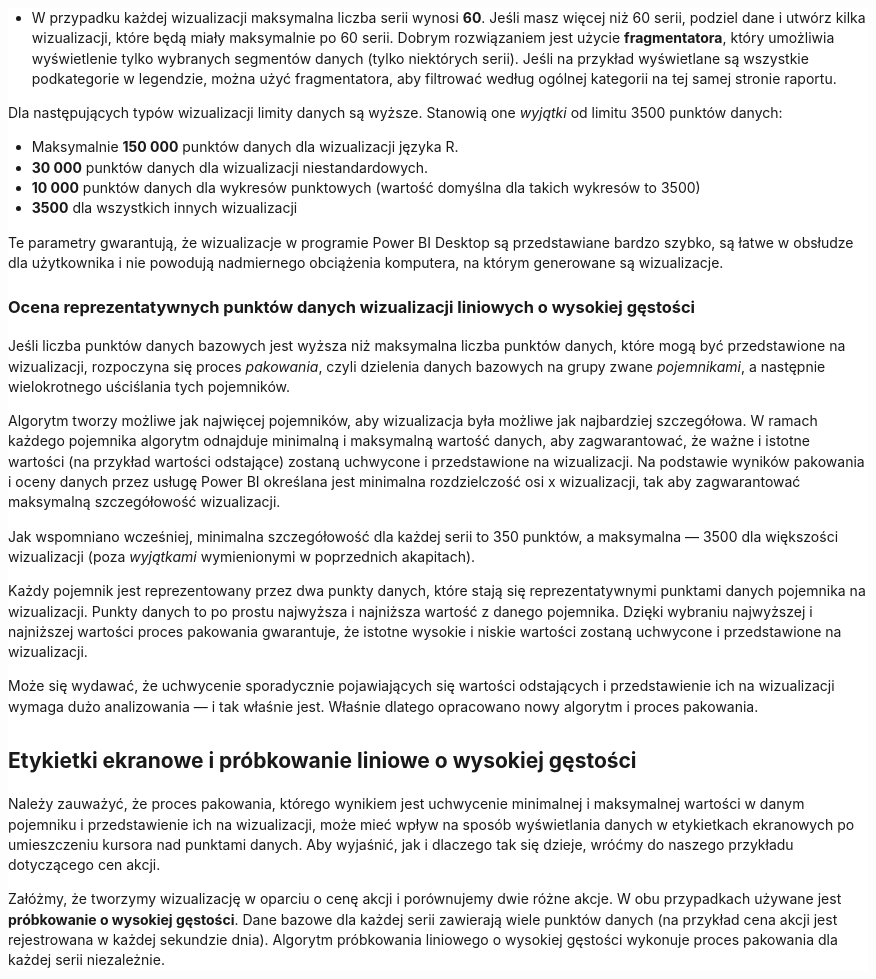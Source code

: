 * W przypadku każdej wizualizacji maksymalna liczba serii wynosi **60**. Jeśli masz więcej niż 60 serii, podziel dane i utwórz kilka wizualizacji, które będą miały maksymalnie po 60 serii. Dobrym rozwiązaniem jest użycie **fragmentatora**, który umożliwia wyświetlenie tylko wybranych segmentów danych (tylko niektórych serii). Jeśli na przykład wyświetlane są wszystkie podkategorie w legendzie, można użyć fragmentatora, aby filtrować według ogólnej kategorii na tej samej stronie raportu.

Dla następujących typów wizualizacji limity danych są wyższe. Stanowią one *wyjątki* od limitu 3500 punktów danych:

* Maksymalnie **150 000** punktów danych dla wizualizacji języka R.
* **30 000** punktów danych dla wizualizacji niestandardowych.
* **10 000** punktów danych dla wykresów punktowych (wartość domyślna dla takich wykresów to 3500)
* **3500** dla wszystkich innych wizualizacji

Te parametry gwarantują, że wizualizacje w programie Power BI Desktop są przedstawiane bardzo szybko, są łatwe w obsłudze dla użytkownika i nie powodują nadmiernego obciążenia komputera, na którym generowane są wizualizacje.

### <a name="evaluating-representative-data-points-for-high-density-line-visuals"></a>Ocena reprezentatywnych punktów danych wizualizacji liniowych o wysokiej gęstości
Jeśli liczba punktów danych bazowych jest wyższa niż maksymalna liczba punktów danych, które mogą być przedstawione na wizualizacji, rozpoczyna się proces *pakowania*, czyli dzielenia danych bazowych na grupy zwane *pojemnikami*, a następnie wielokrotnego uściślania tych pojemników.

Algorytm tworzy możliwe jak najwięcej pojemników, aby wizualizacja była możliwe jak najbardziej szczegółowa. W ramach każdego pojemnika algorytm odnajduje minimalną i maksymalną wartość danych, aby zagwarantować, że ważne i istotne wartości (na przykład wartości odstające) zostaną uchwycone i przedstawione na wizualizacji. Na podstawie wyników pakowania i oceny danych przez usługę Power BI określana jest minimalna rozdzielczość osi x wizualizacji, tak aby zagwarantować maksymalną szczegółowość wizualizacji.

Jak wspomniano wcześniej, minimalna szczegółowość dla każdej serii to 350 punktów, a maksymalna — 3500 dla większości wizualizacji (poza *wyjątkami* wymienionymi w poprzednich akapitach).

Każdy pojemnik jest reprezentowany przez dwa punkty danych, które stają się reprezentatywnymi punktami danych pojemnika na wizualizacji. Punkty danych to po prostu najwyższa i najniższa wartość z danego pojemnika. Dzięki wybraniu najwyższej i najniższej wartości proces pakowania gwarantuje, że istotne wysokie i niskie wartości zostaną uchwycone i przedstawione na wizualizacji.

Może się wydawać, że uchwycenie sporadycznie pojawiających się wartości odstających i przedstawienie ich na wizualizacji wymaga dużo analizowania — i tak właśnie jest. Właśnie dlatego opracowano nowy algorytm i proces pakowania.

## <a name="tooltips-and-high-density-line-sampling"></a>Etykietki ekranowe i próbkowanie liniowe o wysokiej gęstości
Należy zauważyć, że proces pakowania, którego wynikiem jest uchwycenie minimalnej i maksymalnej wartości w danym pojemniku i przedstawienie ich na wizualizacji, może mieć wpływ na sposób wyświetlania danych w etykietkach ekranowych po umieszczeniu kursora nad punktami danych. Aby wyjaśnić, jak i dlaczego tak się dzieje, wróćmy do naszego przykładu dotyczącego cen akcji.

Załóżmy, że tworzymy wizualizację w oparciu o cenę akcji i porównujemy dwie różne akcje. W obu przypadkach używane jest **próbkowanie o wysokiej gęstości**. Dane bazowe dla każdej serii zawierają wiele punktów danych (na przykład cena akcji jest rejestrowana w każdej sekundzie dnia). Algorytm próbkowania liniowego o wysokiej gęstości wykonuje proces pakowania dla każdej serii niezależnie.

